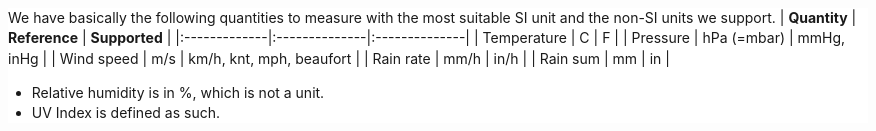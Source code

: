 We have basically the following quantities to measure with the most suitable SI unit and the non-SI units we support.
| **Quantity** | **Reference** | **Supported** |
|:-------------|:--------------|:--------------|
| Temperature  | C             | F             |
| Pressure     | hPa (=mbar)   | mmHg, inHg    |
| Wind speed   | m/s           | km/h, knt, mph, beaufort |
| Rain rate    | mm/h          | in/h          |
| Rain sum     | mm            | in            |

  * Relative humidity is in %, which is not a unit.
  * UV Index is defined as such.